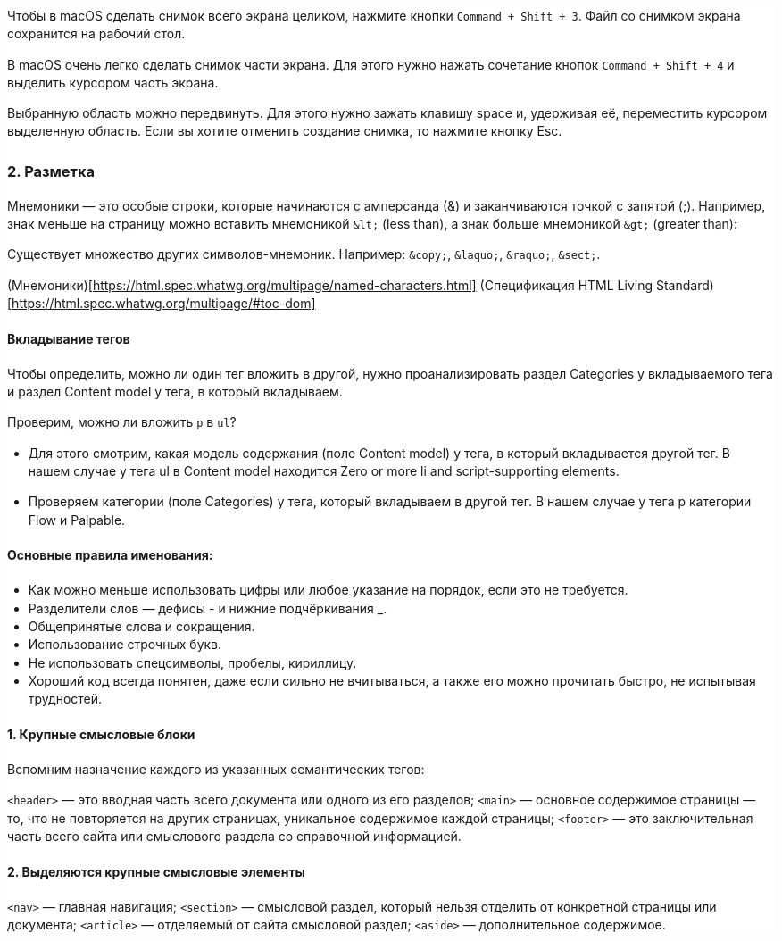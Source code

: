 Чтобы в macOS сделать снимок всего экрана целиком, нажмите кнопки `Command + Shift + 3`. Файл со снимком экрана сохранится на рабочий стол.

В macOS очень легко сделать снимок части экрана. Для этого нужно нажать сочетание кнопок `Command + Shift + 4` и выделить курсором часть экрана.

Выбранную область можно передвинуть. Для этого нужно зажать клавишу space и, удерживая её, переместить курсором выделенную область. Если вы хотите отменить создание снимка, то нажмите кнопку Esc.

### 2. Разметка

Мнемоники — это особые строки, которые начинаются с амперсанда (&) и заканчиваются точкой с запятой (;). Например, знак меньше на страницу можно вставить мнемоникой `&lt;` (less than), а знак больше мнемоникой `&gt;` (greater than):

Существует множество других символов-мнемоник. Например: `&copy;`, `&laquo;`, `&raquo;`, `&sect;`.

(Мнемоники)[https://html.spec.whatwg.org/multipage/named-characters.html]
(Спецификация HTML Living Standard)[https://html.spec.whatwg.org/multipage/#toc-dom]

#### Вкладывание тегов

Чтобы определить, можно ли один тег вложить в другой, нужно проанализировать раздел Categories у вкладываемого тега и раздел Content model у тега, в который вкладываем.

Проверим, можно ли вложить `p` в `ul`?

- Для этого смотрим, какая модель содержания (поле Content model) у тега, в который вкладывается другой тег. В нашем случае у тега ul в Content model находится Zero or more li and script-supporting elements.

- Проверяем категории (поле Categories) у тега, который вкладываем в другой тег. В нашем случае у тега p категории Flow и Palpable.

#### Основные правила именования:

- Как можно меньше использовать цифры или любое указание на порядок, если это не требуется.
- Разделители слов — дефисы - и нижние подчёркивания _.
- Общепринятые слова и сокращения.
- Использование строчных букв.
- Не использовать спецсимволы, пробелы, кириллицу.
- Хороший код всегда понятен, даже если сильно не вчитываться, а также его можно прочитать быстро, не испытывая трудностей.

#### 1. Крупные смысловые блоки

Вспомним назначение каждого из указанных семантических тегов:

`<header>` — это вводная часть всего документа или одного из его разделов;
`<main>` — основное содержимое страницы — то, что не повторяется на других страницах, уникальное содержимое каждой страницы;
`<footer>` — это заключительная часть всего сайта или смыслового раздела со справочной информацией.

#### 2. Выделяются крупные смысловые элементы

`<nav>` — главная навигация;
`<section>` — смысловой раздел, который нельзя отделить от конкретной страницы или документа;
`<article>` — отделяемый от сайта смысловой раздел;
`<aside>` — дополнительное содержимое.

